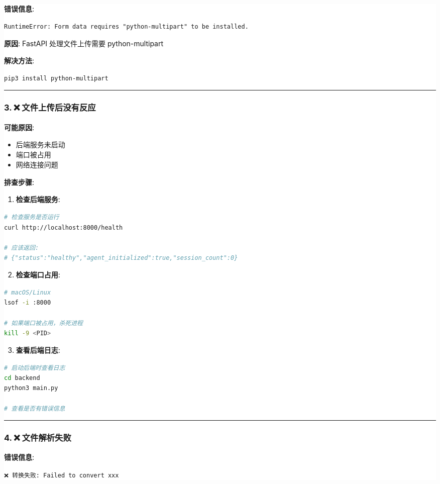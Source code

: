 **错误信息**:
```
RuntimeError: Form data requires "python-multipart" to be installed.
```

**原因**: FastAPI 处理文件上传需要 python-multipart

**解决方法**:
```bash
pip3 install python-multipart
```

---

### 3. ❌ 文件上传后没有反应

**可能原因**:
- 后端服务未启动
- 端口被占用
- 网络连接问题

**排查步骤**:

1. **检查后端服务**:
```bash
# 检查服务是否运行
curl http://localhost:8000/health

# 应该返回:
# {"status":"healthy","agent_initialized":true,"session_count":0}
```

2. **检查端口占用**:
```bash
# macOS/Linux
lsof -i :8000

# 如果端口被占用，杀死进程
kill -9 <PID>
```

3. **查看后端日志**:
```bash
# 启动后端时查看日志
cd backend
python3 main.py

# 查看是否有错误信息
```

---

### 4. ❌ 文件解析失败

**错误信息**:
```
❌ 转换失败: Failed to convert xxx
```
